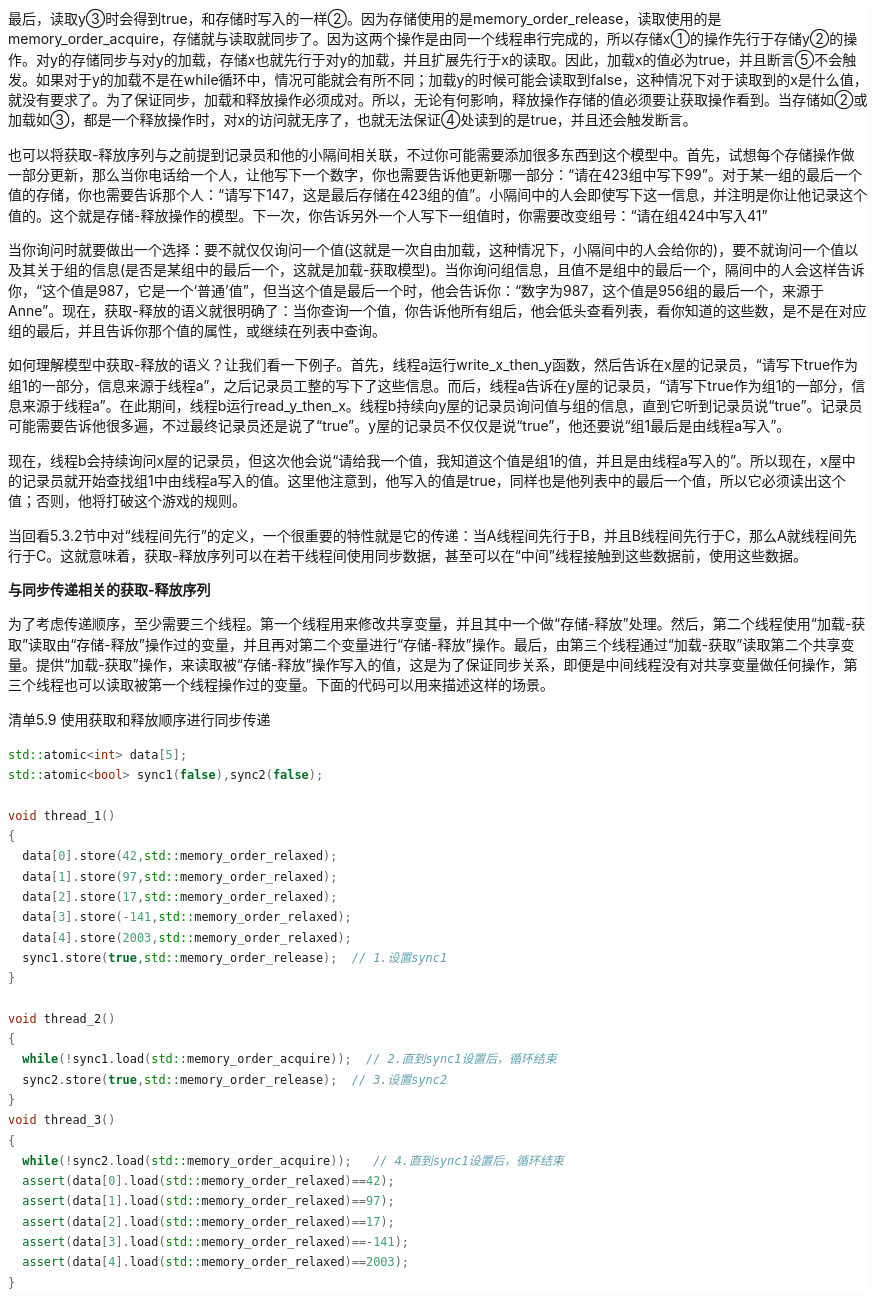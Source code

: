 最后，读取y③时会得到true，和存储时写入的一样②。因为存储使用的是memory_order_release，读取使用的是memory_order_acquire，存储就与读取就同步了。因为这两个操作是由同一个线程串行完成的，所以存储x①的操作先行于存储y②的操作。对y的存储同步与对y的加载，存储x也就先行于对y的加载，并且扩展先行于x的读取。因此，加载x的值必为true，并且断言⑤不会触发。如果对于y的加载不是在while循环中，情况可能就会有所不同；加载y的时候可能会读取到false，这种情况下对于读取到的x是什么值，就没有要求了。为了保证同步，加载和释放操作必须成对。所以，无论有何影响，释放操作存储的值必须要让获取操作看到。当存储如②或加载如③，都是一个释放操作时，对x的访问就无序了，也就无法保证④处读到的是true，并且还会触发断言。

也可以将获取-释放序列与之前提到记录员和他的小隔间相关联，不过你可能需要添加很多东西到这个模型中。首先，试想每个存储操作做一部分更新，那么当你电话给一个人，让他写下一个数字，你也需要告诉他更新哪一部分：“请在423组中写下99”。对于某一组的最后一个值的存储，你也需要告诉那个人：“请写下147，这是最后存储在423组的值”。小隔间中的人会即使写下这一信息，并注明是你让他记录这个值的。这个就是存储-释放操作的模型。下一次，你告诉另外一个人写下一组值时，你需要改变组号：“请在组424中写入41”

当你询问时就要做出一个选择：要不就仅仅询问一个值(这就是一次自由加载，这种情况下，小隔间中的人会给你的)，要不就询问一个值以及其关于组的信息(是否是某组中的最后一个，这就是加载-获取模型)。当你询问组信息，且值不是组中的最后一个，隔间中的人会这样告诉你，“这个值是987，它是一个‘普通’值”，但当这个值是最后一个时，他会告诉你：“数字为987，这个值是956组的最后一个，来源于Anne”。现在，获取-释放的语义就很明确了：当你查询一个值，你告诉他所有组后，他会低头查看列表，看你知道的这些数，是不是在对应组的最后，并且告诉你那个值的属性，或继续在列表中查询。

如何理解模型中获取-释放的语义？让我们看一下例子。首先，线程a运行write_x_then_y函数，然后告诉在x屋的记录员，“请写下true作为组1的一部分，信息来源于线程a”，之后记录员工整的写下了这些信息。而后，线程a告诉在y屋的记录员，“请写下true作为组1的一部分，信息来源于线程a”。在此期间，线程b运行read_y_then_x。线程b持续向y屋的记录员询问值与组的信息，直到它听到记录员说“true”。记录员可能需要告诉他很多遍，不过最终记录员还是说了“true”。y屋的记录员不仅仅是说“true”，他还要说“组1最后是由线程a写入”。

现在，线程b会持续询问x屋的记录员，但这次他会说“请给我一个值，我知道这个值是组1的值，并且是由线程a写入的”。所以现在，x屋中的记录员就开始查找组1中由线程a写入的值。这里他注意到，他写入的值是true，同样也是他列表中的最后一个值，所以它必须读出这个值；否则，他将打破这个游戏的规则。

当回看5.3.2节中对“线程间先行”的定义，一个很重要的特性就是它的传递：当A线程间先行于B，并且B线程间先行于C，那么A就线程间先行于C。这就意味着，获取-释放序列可以在若干线程间使用同步数据，甚至可以在“中间”线程接触到这些数据前，使用这些数据。

**与同步传递相关的获取-释放序列**

为了考虑传递顺序，至少需要三个线程。第一个线程用来修改共享变量，并且其中一个做“存储-释放”处理。然后，第二个线程使用“加载-获取”读取由“存储-释放”操作过的变量，并且再对第二个变量进行“存储-释放”操作。最后，由第三个线程通过“加载-获取”读取第二个共享变量。提供“加载-获取”操作，来读取被“存储-释放”操作写入的值，这是为了保证同步关系，即便是中间线程没有对共享变量做任何操作，第三个线程也可以读取被第一个线程操作过的变量。下面的代码可以用来描述这样的场景。

清单5.9 使用获取和释放顺序进行同步传递

```c++
std::atomic<int> data[5];
std::atomic<bool> sync1(false),sync2(false);

void thread_1()
{
  data[0].store(42,std::memory_order_relaxed);
  data[1].store(97,std::memory_order_relaxed);
  data[2].store(17,std::memory_order_relaxed);
  data[3].store(-141,std::memory_order_relaxed);
  data[4].store(2003,std::memory_order_relaxed);
  sync1.store(true,std::memory_order_release);  // 1.设置sync1
}

void thread_2()
{
  while(!sync1.load(std::memory_order_acquire));  // 2.直到sync1设置后，循环结束
  sync2.store(true,std::memory_order_release);  // 3.设置sync2
}
void thread_3()
{
  while(!sync2.load(std::memory_order_acquire));   // 4.直到sync1设置后，循环结束
  assert(data[0].load(std::memory_order_relaxed)==42);
  assert(data[1].load(std::memory_order_relaxed)==97);
  assert(data[2].load(std::memory_order_relaxed)==17);
  assert(data[3].load(std::memory_order_relaxed)==-141);
  assert(data[4].load(std::memory_order_relaxed)==2003);
}
```
